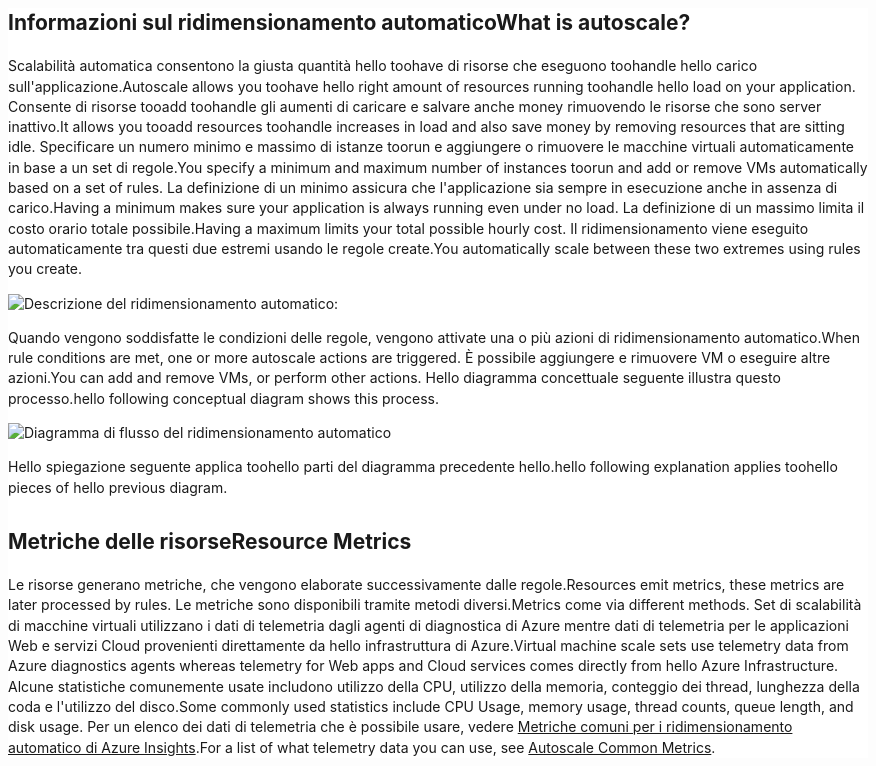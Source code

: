 ## <a name="what-is-autoscale"></a><span data-ttu-id="8e233-111">Informazioni sul ridimensionamento automatico</span><span class="sxs-lookup"><span data-stu-id="8e233-111">What is autoscale?</span></span>
<span data-ttu-id="8e233-112">Scalabilità automatica consentono la giusta quantità hello toohave di risorse che eseguono toohandle hello carico sull'applicazione.</span><span class="sxs-lookup"><span data-stu-id="8e233-112">Autoscale allows you toohave hello right amount of resources running toohandle hello load on your application.</span></span> <span data-ttu-id="8e233-113">Consente di risorse tooadd toohandle gli aumenti di caricare e salvare anche money rimuovendo le risorse che sono server inattivo.</span><span class="sxs-lookup"><span data-stu-id="8e233-113">It allows you tooadd resources toohandle increases in load and also save money by removing resources that are sitting idle.</span></span> <span data-ttu-id="8e233-114">Specificare un numero minimo e massimo di istanze toorun e aggiungere o rimuovere le macchine virtuali automaticamente in base a un set di regole.</span><span class="sxs-lookup"><span data-stu-id="8e233-114">You specify a minimum and maximum number of instances toorun and add or remove VMs automatically based on a set of rules.</span></span> <span data-ttu-id="8e233-115">La definizione di un minimo assicura che l'applicazione sia sempre in esecuzione anche in assenza di carico.</span><span class="sxs-lookup"><span data-stu-id="8e233-115">Having a minimum makes sure your application is always running even under no load.</span></span> <span data-ttu-id="8e233-116">La definizione di un massimo limita il costo orario totale possibile.</span><span class="sxs-lookup"><span data-stu-id="8e233-116">Having a maximum limits your total possible hourly cost.</span></span> <span data-ttu-id="8e233-117">Il ridimensionamento viene eseguito automaticamente tra questi due estremi usando le regole create.</span><span class="sxs-lookup"><span data-stu-id="8e233-117">You automatically scale between these two extremes using rules you create.</span></span>

 ![Descrizione del ridimensionamento automatico:](./media/monitoring-overview-autoscale/AutoscaleConcept.png)

<span data-ttu-id="8e233-120">Quando vengono soddisfatte le condizioni delle regole, vengono attivate una o più azioni di ridimensionamento automatico.</span><span class="sxs-lookup"><span data-stu-id="8e233-120">When rule conditions are met, one or more autoscale actions are triggered.</span></span> <span data-ttu-id="8e233-121">È possibile aggiungere e rimuovere VM o eseguire altre azioni.</span><span class="sxs-lookup"><span data-stu-id="8e233-121">You can add and remove VMs, or perform other actions.</span></span> <span data-ttu-id="8e233-122">Hello diagramma concettuale seguente illustra questo processo.</span><span class="sxs-lookup"><span data-stu-id="8e233-122">hello following conceptual diagram shows this process.</span></span>  

 ![Diagramma di flusso del ridimensionamento automatico](./media/monitoring-overview-autoscale/Autoscale_Overview_v4.png)

<span data-ttu-id="8e233-124">Hello spiegazione seguente applica toohello parti del diagramma precedente hello.</span><span class="sxs-lookup"><span data-stu-id="8e233-124">hello following explanation applies toohello pieces of hello previous diagram.</span></span>   

## <a name="resource-metrics"></a><span data-ttu-id="8e233-125">Metriche delle risorse</span><span class="sxs-lookup"><span data-stu-id="8e233-125">Resource Metrics</span></span>
<span data-ttu-id="8e233-126">Le risorse generano metriche, che vengono elaborate successivamente dalle regole.</span><span class="sxs-lookup"><span data-stu-id="8e233-126">Resources emit metrics, these metrics are later processed by rules.</span></span> <span data-ttu-id="8e233-127">Le metriche sono disponibili tramite metodi diversi.</span><span class="sxs-lookup"><span data-stu-id="8e233-127">Metrics come via different methods.</span></span>
<span data-ttu-id="8e233-128">Set di scalabilità di macchine virtuali utilizzano i dati di telemetria dagli agenti di diagnostica di Azure mentre dati di telemetria per le applicazioni Web e servizi Cloud provenienti direttamente da hello infrastruttura di Azure.</span><span class="sxs-lookup"><span data-stu-id="8e233-128">Virtual machine scale sets use telemetry data from Azure diagnostics agents whereas telemetry for Web apps and Cloud services comes directly from hello Azure Infrastructure.</span></span> <span data-ttu-id="8e233-129">Alcune statistiche comunemente usate includono utilizzo della CPU, utilizzo della memoria, conteggio dei thread, lunghezza della coda e l'utilizzo del disco.</span><span class="sxs-lookup"><span data-stu-id="8e233-129">Some commonly used statistics include CPU Usage, memory usage, thread counts, queue length, and disk usage.</span></span> <span data-ttu-id="8e233-130">Per un elenco dei dati di telemetria che è possibile usare, vedere [Metriche comuni per i ridimensionamento automatico di Azure Insights](insights-autoscale-common-metrics.md).</span><span class="sxs-lookup"><span data-stu-id="8e233-130">For a list of what telemetry data you can use, see [Autoscale Common Metrics](insights-autoscale-common-metrics.md).</span></span>
